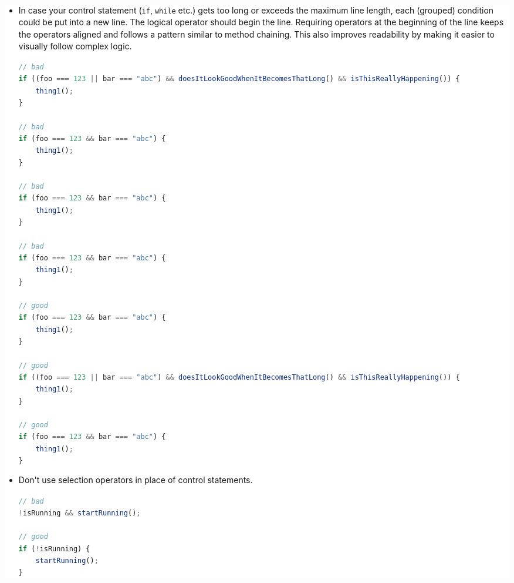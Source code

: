 -   In case your control statement (`if`, `while` etc.) gets too long or exceeds the maximum line length, each (grouped) condition could be put into a new line. The logical operator should begin the line. Requiring operators at the beginning of the line keeps the operators aligned and follows a pattern similar to method chaining. This also improves readability by making it easier to visually follow complex logic.

    ```typescript
    // bad
    if ((foo === 123 || bar === "abc") && doesItLookGoodWhenItBecomesThatLong() && isThisReallyHappening()) {
    	thing1();
    }

    // bad
    if (foo === 123 && bar === "abc") {
    	thing1();
    }

    // bad
    if (foo === 123 && bar === "abc") {
    	thing1();
    }

    // bad
    if (foo === 123 && bar === "abc") {
    	thing1();
    }

    // good
    if (foo === 123 && bar === "abc") {
    	thing1();
    }

    // good
    if ((foo === 123 || bar === "abc") && doesItLookGoodWhenItBecomesThatLong() && isThisReallyHappening()) {
    	thing1();
    }

    // good
    if (foo === 123 && bar === "abc") {
    	thing1();
    }
    ```

-   Don't use selection operators in place of control statements.

    ```typescript
    // bad
    !isRunning && startRunning();

    // good
    if (!isRunning) {
    	startRunning();
    }
    ```
